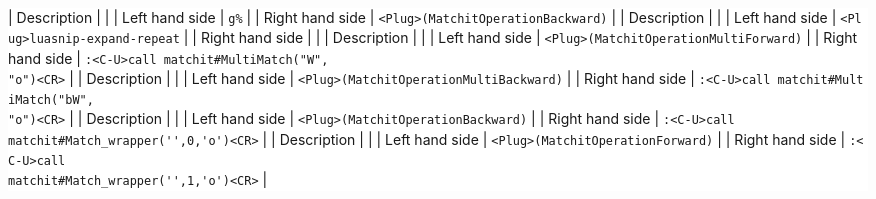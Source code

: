 | Description | |
| Left hand side | <code>g%</code> |
| Right hand side | <code>&lt;Plug&gt;(MatchitOperationBackward)</code> |
| Description | |
| Left hand side | <code>&lt;Plug&gt;luasnip-expand-repeat</code> |
| Right hand side | |
| Description | |
| Left hand side | <code>&lt;Plug&gt;(MatchitOperationMultiForward)</code> |
| Right hand side | <code>:&lt;C-U&gt;call matchit#MultiMatch("W",  "o")&lt;CR&gt;</code> |
| Description | |
| Left hand side | <code>&lt;Plug&gt;(MatchitOperationMultiBackward)</code> |
| Right hand side | <code>:&lt;C-U&gt;call matchit#MultiMatch("bW", "o")&lt;CR&gt;</code> |
| Description | |
| Left hand side | <code>&lt;Plug&gt;(MatchitOperationBackward)</code> |
| Right hand side | <code>:&lt;C-U&gt;call matchit#Match_wrapper('',0,'o')&lt;CR&gt;</code> |
| Description | |
| Left hand side | <code>&lt;Plug&gt;(MatchitOperationForward)</code> |
| Right hand side | <code>:&lt;C-U&gt;call matchit#Match_wrapper('',1,'o')&lt;CR&gt;</code> |
